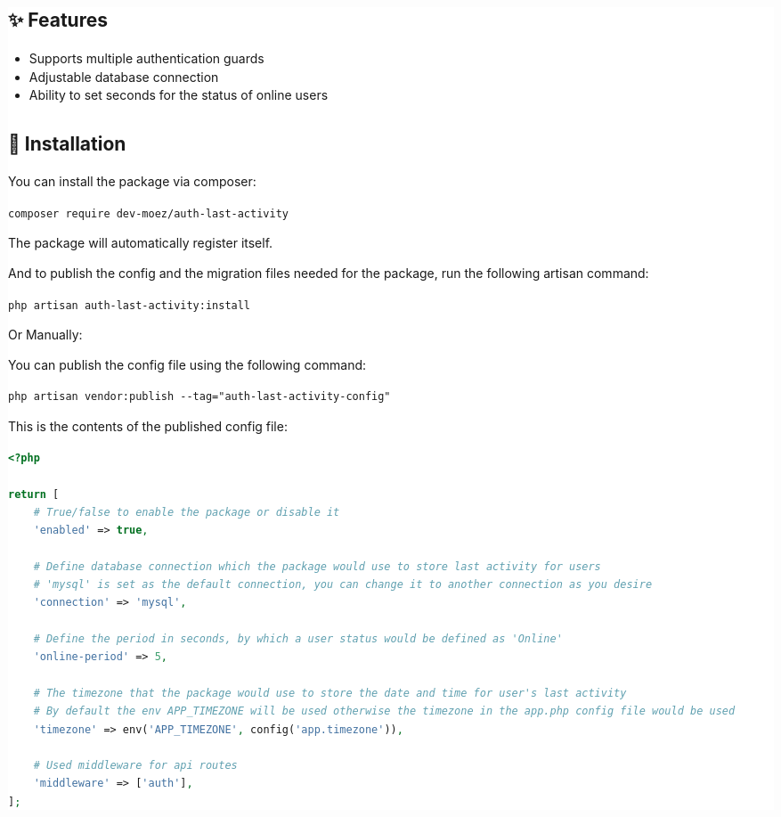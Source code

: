 
## :sparkles: Features
- Supports multiple authentication guards
- Adjustable database connection
- Ability to set seconds for the status of online users

## :toolbox: Installation

You can install the package via composer:

```
composer require dev-moez/auth-last-activity
```

The package will automatically register itself.

And to publish the config and the migration files needed for the package, run the following artisan command:
```
php artisan auth-last-activity:install
```

Or Manually:


You can publish the config file using the following command:
```
php artisan vendor:publish --tag="auth-last-activity-config"
```
This is the contents of the published config file:

```php
<?php

return [
	# True/false to enable the package or disable it
	'enabled' => true,

	# Define database connection which the package would use to store last activity for users
	# 'mysql' is set as the default connection, you can change it to another connection as you desire
	'connection' => 'mysql',

	# Define the period in seconds, by which a user status would be defined as 'Online'
	'online-period' => 5,

	# The timezone that the package would use to store the date and time for user's last activity
	# By default the env APP_TIMEZONE will be used otherwise the timezone in the app.php config file would be used
	'timezone' => env('APP_TIMEZONE', config('app.timezone')),

	# Used middleware for api routes
	'middleware' => ['auth'],
];

```
